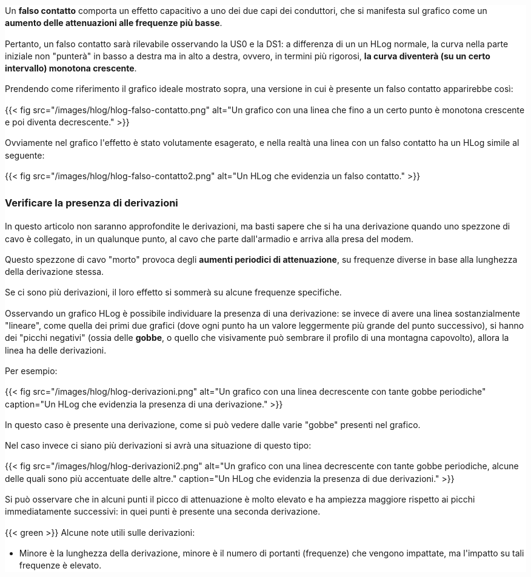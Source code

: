 Un **falso contatto** comporta un effetto capacitivo a uno dei due capi dei conduttori, che si manifesta sul grafico come un **aumento delle attenuazioni alle frequenze più basse**.

Pertanto, un falso contatto sarà rilevabile osservando la US0 e la DS1: a differenza di un un HLog normale, la curva nella parte iniziale non "punterà" in basso a destra ma in alto a destra, ovvero, in termini più rigorosi, **la curva diventerà (su un certo intervallo) monotona crescente**.

Prendendo come riferimento il grafico ideale mostrato sopra, una versione in cui è presente un falso contatto apparirebbe così:

{{< fig src="/images/hlog/hlog-falso-contatto.png" alt="Un grafico con una linea che fino a un certo punto è monotona crescente e poi diventa decrescente." >}}

Ovviamente nel grafico l'effetto è stato volutamente esagerato, e nella realtà una linea con un falso contatto ha un HLog simile al seguente:

{{< fig src="/images/hlog/hlog-falso-contatto2.png" alt="Un HLog che evidenzia un falso contatto." >}}

### Verificare la presenza di derivazioni

In questo articolo non saranno approfondite le derivazioni, ma basti sapere che si ha una derivazione quando uno spezzone di cavo è collegato, in un qualunque punto, al cavo che parte dall'armadio e arriva alla presa del modem.

Questo spezzone di cavo "morto" provoca degli **aumenti periodici di attenuazione**, su frequenze diverse in base alla lunghezza della derivazione stessa.

Se ci sono più derivazioni, il loro effetto si sommerà su alcune frequenze specifiche.

Osservando un grafico HLog è possibile individuare la presenza di una derivazione: se invece di avere una linea sostanzialmente "lineare", come quella dei primi due grafici (dove ogni punto ha un valore leggermente più grande del punto successivo), si hanno dei "picchi negativi" (ossia delle **gobbe**, o quello che visivamente può sembrare il profilo di una montagna capovolto), allora la linea ha delle derivazioni.

Per esempio:

{{< fig src="/images/hlog/hlog-derivazioni.png" alt="Un grafico con una linea decrescente con tante gobbe periodiche" caption="Un HLog che evidenzia la presenza di una derivazione." >}}

In questo caso è presente una derivazione, come si può vedere dalle varie "gobbe" presenti nel grafico.

Nel caso invece ci siano più derivazioni si avrà una situazione di questo tipo:

{{< fig src="/images/hlog/hlog-derivazioni2.png" alt="Un grafico con una linea decrescente con tante gobbe periodiche, alcune delle quali sono più accentuate delle altre." caption="Un HLog che evidenzia la presenza di due derivazioni." >}}

Si può osservare che in alcuni punti il picco di attenuazione è molto elevato e ha ampiezza maggiore rispetto ai picchi immediatamente successivi: in quei punti è presente una seconda derivazione.

{{< green >}}
Alcune note utili sulle derivazioni:

- Minore è la lunghezza della derivazione, minore è il numero di portanti (frequenze) che vengono impattate, ma l'impatto su tali frequenze è elevato.
